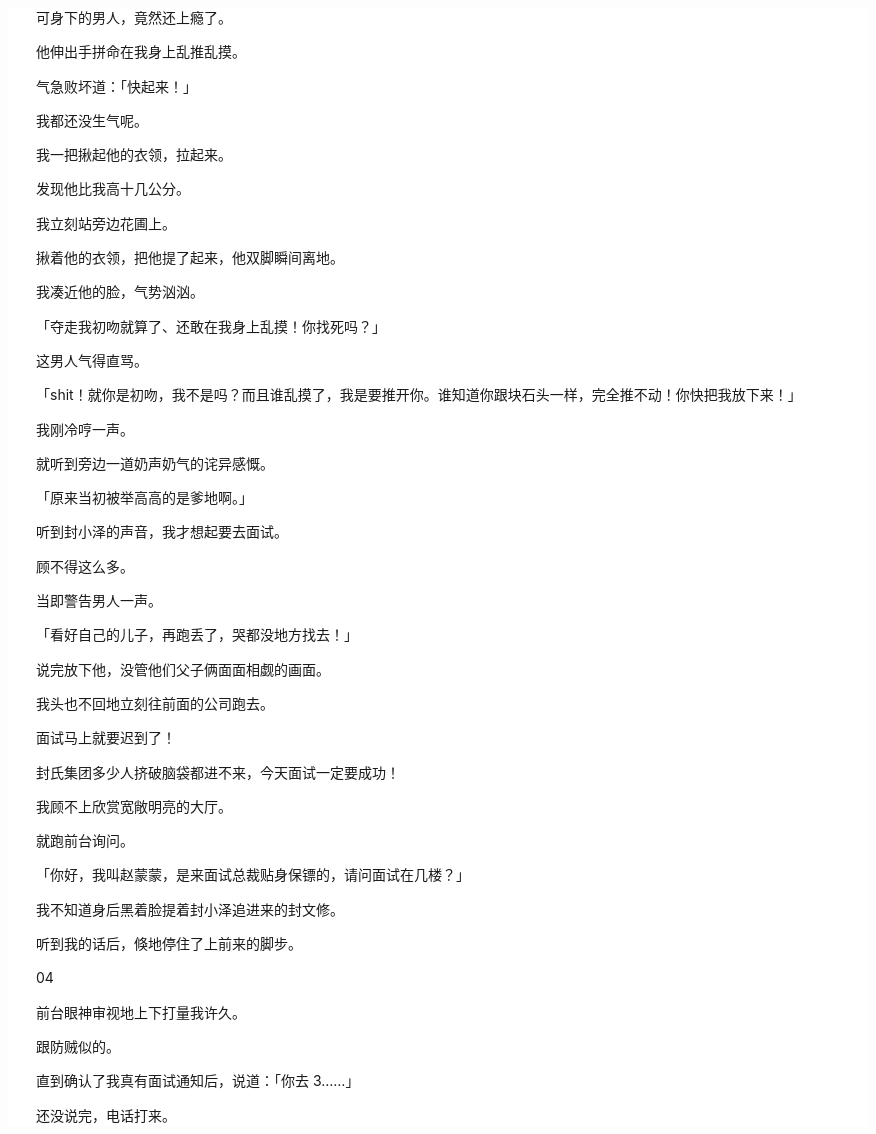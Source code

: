 &emsp;&emsp;可身下的男人，竟然还上瘾了。  
  
&emsp;&emsp;他伸出手拼命在我身上乱推乱摸。  
  
&emsp;&emsp;气急败坏道：「快起来！」  
  
&emsp;&emsp;我都还没生气呢。  
  
&emsp;&emsp;我一把揪起他的衣领，拉起来。  
  
&emsp;&emsp;发现他比我高十几公分。  
  
&emsp;&emsp;我立刻站旁边花圃上。  
  
&emsp;&emsp;揪着他的衣领，把他提了起来，他双脚瞬间离地。  
  
&emsp;&emsp;我凑近他的脸，气势汹汹。  
  
&emsp;&emsp;「夺走我初吻就算了、还敢在我身上乱摸！你找死吗？」  
  
&emsp;&emsp;这男人气得直骂。  
  
&emsp;&emsp;「shit！就你是初吻，我不是吗？而且谁乱摸了，我是要推开你。谁知道你跟块石头一样，完全推不动！你快把我放下来！」  
  
&emsp;&emsp;我刚冷哼一声。  
  
&emsp;&emsp;就听到旁边一道奶声奶气的诧异感慨。  
  
&emsp;&emsp;「原来当初被举高高的是爹地啊。」  
  
&emsp;&emsp;听到封小泽的声音，我才想起要去面试。  
  
&emsp;&emsp;顾不得这么多。  
  
&emsp;&emsp;当即警告男人一声。  
  
&emsp;&emsp;「看好自己的儿子，再跑丢了，哭都没地方找去！」  
  
&emsp;&emsp;说完放下他，没管他们父子俩面面相觑的画面。  
  
&emsp;&emsp;我头也不回地立刻往前面的公司跑去。  
  
&emsp;&emsp;面试马上就要迟到了！  
  
&emsp;&emsp;封氏集团多少人挤破脑袋都进不来，今天面试一定要成功！  
  
&emsp;&emsp;我顾不上欣赏宽敞明亮的大厅。  
  
&emsp;&emsp;就跑前台询问。  
  
&emsp;&emsp;「你好，我叫赵蒙蒙，是来面试总裁贴身保镖的，请问面试在几楼？」  
  
&emsp;&emsp;我不知道身后黑着脸提着封小泽追进来的封文修。  
  
&emsp;&emsp;听到我的话后，倏地停住了上前来的脚步。  
  
&emsp;&emsp;04  
  
&emsp;&emsp;前台眼神审视地上下打量我许久。  
  
&emsp;&emsp;跟防贼似的。  
  
&emsp;&emsp;直到确认了我真有面试通知后，说道：「你去 3……」  
  
&emsp;&emsp;还没说完，电话打来。  
  